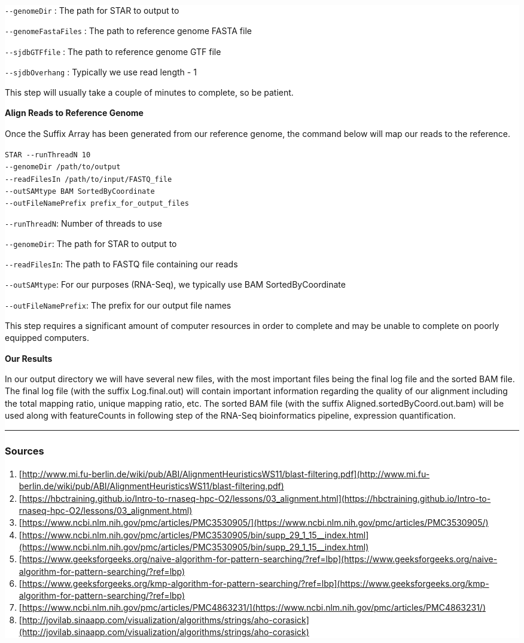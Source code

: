 `--genomeDir` : The path for STAR to output to

`--genomeFastaFiles` : The path to reference genome FASTA file

`--sjdbGTFfile` : The path to reference genome GTF file

`--sjdbOverhang` : Typically we use read length - 1

This step will usually take a couple of minutes to complete, so be patient.

**Align Reads to Reference Genome**

Once the Suffix Array has been generated from our reference genome, the command below will map our reads to the reference.

```
STAR --runThreadN 10
--genomeDir /path/to/output
--readFilesIn /path/to/input/FASTQ_file
--outSAMtype BAM SortedByCoordinate
--outFileNamePrefix prefix_for_output_files
```

`--runThreadN`: Number of threads to use

`--genomeDir`: The path for STAR to output to

`--readFilesIn`: The path to FASTQ file containing our reads

`--outSAMtype`: For our purposes (RNA-Seq), we typically use BAM SortedByCoordinate

`--outFileNamePrefix`: The prefix for our output file names

This step requires a significant amount of computer resources in order to complete and may be unable to complete on poorly equipped computers.

**Our Results**

In our output directory we will have several new files, with the most important files being the final log file and the sorted BAM file. The final log file (with the suffix Log.final.out) will contain important information regarding the quality of our alignment including the total mapping ratio, unique mapping ratio, etc. The sorted BAM file (with the suffix Aligned.sortedByCoord.out.bam) will be used along with featureCounts in following step of the RNA-Seq bioinformatics pipeline, expression quantification. 

---
### Sources
1. [http://www.mi.fu-berlin.de/wiki/pub/ABI/AlignmentHeuristicsWS11/blast-filtering.pdf](http://www.mi.fu-berlin.de/wiki/pub/ABI/AlignmentHeuristicsWS11/blast-filtering.pdf)
2. [https://hbctraining.github.io/Intro-to-rnaseq-hpc-O2/lessons/03_alignment.html](https://hbctraining.github.io/Intro-to-rnaseq-hpc-O2/lessons/03_alignment.html)
3. [https://www.ncbi.nlm.nih.gov/pmc/articles/PMC3530905/](https://www.ncbi.nlm.nih.gov/pmc/articles/PMC3530905/)
4. [https://www.ncbi.nlm.nih.gov/pmc/articles/PMC3530905/bin/supp_29_1_15__index.html](https://www.ncbi.nlm.nih.gov/pmc/articles/PMC3530905/bin/supp_29_1_15__index.html)
5. [https://www.geeksforgeeks.org/naive-algorithm-for-pattern-searching/?ref=lbp](https://www.geeksforgeeks.org/naive-algorithm-for-pattern-searching/?ref=lbp)
6. [https://www.geeksforgeeks.org/kmp-algorithm-for-pattern-searching/?ref=lbp](https://www.geeksforgeeks.org/kmp-algorithm-for-pattern-searching/?ref=lbp)
7. [https://www.ncbi.nlm.nih.gov/pmc/articles/PMC4863231/](https://www.ncbi.nlm.nih.gov/pmc/articles/PMC4863231/)
8. [http://jovilab.sinaapp.com/visualization/algorithms/strings/aho-corasick](http://jovilab.sinaapp.com/visualization/algorithms/strings/aho-corasick)

